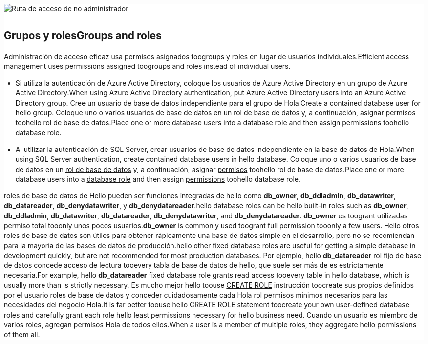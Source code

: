 ![Ruta de acceso de no administrador](./media/sql-database-manage-logins/2sql-db-nonadmin-access.png)

## <a name="groups-and-roles"></a><span data-ttu-id="e1785-197">Grupos y roles</span><span class="sxs-lookup"><span data-stu-id="e1785-197">Groups and roles</span></span>
<span data-ttu-id="e1785-198">Administración de acceso eficaz usa permisos asignados toogroups y roles en lugar de usuarios individuales.</span><span class="sxs-lookup"><span data-stu-id="e1785-198">Efficient access management uses permissions assigned toogroups and roles instead of individual users.</span></span> 

- <span data-ttu-id="e1785-199">Si utiliza la autenticación de Azure Active Directory, coloque los usuarios de Azure Active Directory en un grupo de Azure Active Directory.</span><span class="sxs-lookup"><span data-stu-id="e1785-199">When using Azure Active Directory authentication, put Azure Active Directory users into an Azure Active Directory group.</span></span> <span data-ttu-id="e1785-200">Cree un usuario de base de datos independiente para el grupo de Hola.</span><span class="sxs-lookup"><span data-stu-id="e1785-200">Create a contained database user for hello group.</span></span> <span data-ttu-id="e1785-201">Coloque uno o varios usuarios de base de datos en un [rol de base de datos](https://msdn.microsoft.com/library/ms189121) y, a continuación, asignar [permisos](https://msdn.microsoft.com/library/ms191291.aspx) toohello rol de base de datos.</span><span class="sxs-lookup"><span data-stu-id="e1785-201">Place one or more database users into a [database role](https://msdn.microsoft.com/library/ms189121) and then assign [permissions](https://msdn.microsoft.com/library/ms191291.aspx) toohello database role.</span></span>

- <span data-ttu-id="e1785-202">Al utilizar la autenticación de SQL Server, crear usuarios de base de datos independiente en la base de datos de Hola.</span><span class="sxs-lookup"><span data-stu-id="e1785-202">When using SQL Server authentication, create contained database users in hello database.</span></span> <span data-ttu-id="e1785-203">Coloque uno o varios usuarios de base de datos en un [rol de base de datos](https://msdn.microsoft.com/library/ms189121) y, a continuación, asignar [permisos](https://msdn.microsoft.com/library/ms191291.aspx) toohello rol de base de datos.</span><span class="sxs-lookup"><span data-stu-id="e1785-203">Place one or more database users into a [database role](https://msdn.microsoft.com/library/ms189121) and then assign [permissions](https://msdn.microsoft.com/library/ms191291.aspx) toohello database role.</span></span>

<span data-ttu-id="e1785-204">roles de base de datos de Hello pueden ser funciones integradas de hello como **db_owner**, **db_ddladmin**, **db_datawriter**, **db_datareader**, **db_denydatawriter**, y **db_denydatareader**.</span><span class="sxs-lookup"><span data-stu-id="e1785-204">hello database roles can be hello built-in roles such as **db_owner**, **db_ddladmin**, **db_datawriter**, **db_datareader**, **db_denydatawriter**, and **db_denydatareader**.</span></span> <span data-ttu-id="e1785-205">**db_owner** es toogrant utilizadas permiso total tooonly unos pocos usuarios.</span><span class="sxs-lookup"><span data-stu-id="e1785-205">**db_owner** is commonly used toogrant full permission tooonly a few users.</span></span> <span data-ttu-id="e1785-206">Hello otros roles de base de datos son útiles para obtener rápidamente una base de datos simple en el desarrollo, pero no se recomiendan para la mayoría de las bases de datos de producción.</span><span class="sxs-lookup"><span data-stu-id="e1785-206">hello other fixed database roles are useful for getting a simple database in development quickly, but are not recommended for most production databases.</span></span> <span data-ttu-id="e1785-207">Por ejemplo, hello **db_datareader** rol fijo de base de datos concede acceso de lectura tooevery tabla de base de datos de hello, que suele ser más de es estrictamente necesaria.</span><span class="sxs-lookup"><span data-stu-id="e1785-207">For example, hello **db_datareader** fixed database role grants read access tooevery table in hello database, which is usually more than is strictly necessary.</span></span> <span data-ttu-id="e1785-208">Es mucho mejor hello toouse [CREATE ROLE](https://msdn.microsoft.com/library/ms187936.aspx) instrucción toocreate sus propios definidos por el usuario roles de base de datos y conceder cuidadosamente cada Hola rol permisos mínimos necesarios para las necesidades del negocio Hola.</span><span class="sxs-lookup"><span data-stu-id="e1785-208">It is far better toouse hello [CREATE ROLE](https://msdn.microsoft.com/library/ms187936.aspx) statement toocreate your own user-defined database roles and carefully grant each role hello least permissions necessary for hello business need.</span></span> <span data-ttu-id="e1785-209">Cuando un usuario es miembro de varios roles, agregan permisos Hola de todos ellos.</span><span class="sxs-lookup"><span data-stu-id="e1785-209">When a user is a member of multiple roles, they aggregate hello permissions of them all.</span></span>

